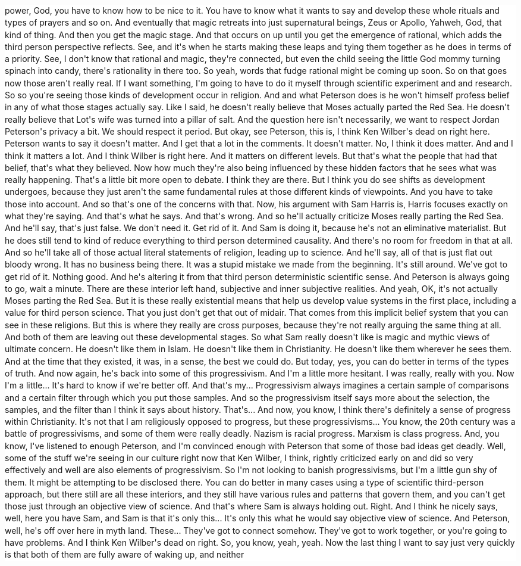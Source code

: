power, God, you have to know how to be nice to it. You have to know what it wants to say and develop these whole rituals and types of prayers and so on. And eventually that magic retreats into just supernatural beings, Zeus or Apollo, Yahweh, God, that kind of thing. And then you get the magic stage. And that occurs on up until you get the emergence of rational, which adds the third person perspective reflects. See, and it's when he starts making these leaps and tying them together as he does in terms of a priority. See, I don't know that rational and magic, they're connected, but even the child seeing the little God mommy turning spinach into candy, there's rationality in there too. So yeah, words that fudge rational might be coming up soon. So on that goes now those aren't really real. If I want something, I'm going to have to do it myself through scientific experiment and and research. So so you're seeing those kinds of development occur in religion. And and what Peterson does is he won't himself profess belief in any of what those stages actually say. Like I said, he doesn't really believe that Moses actually parted the Red Sea. He doesn't really believe that Lot's wife was turned into a pillar of salt. And the question here isn't necessarily, we want to respect Jordan Peterson's privacy a bit. We should respect it period. But okay, see Peterson, this is, I think Ken Wilber's dead on right here. Peterson wants to say it doesn't matter. And I get that a lot in the comments. It doesn't matter. No, I think it does matter. And and I think it matters a lot. And I think Wilber is right here. And it matters on different levels. But that's what the people that had that belief, that's what they believed. Now how much they're also being influenced by these hidden factors that he sees what was really happening. That's a little bit more open to debate. I think they are there. But I think you do see shifts as development undergoes, because they just aren't the same fundamental rules at those different kinds of viewpoints. And you have to take those into account. And so that's one of the concerns with that. Now, his argument with Sam Harris is, Harris focuses exactly on what they're saying. And that's what he says. And that's wrong. And so he'll actually criticize Moses really parting the Red Sea. And he'll say, that's just false. We don't need it. Get rid of it. And Sam is doing it, because he's not an eliminative materialist. But he does still tend to kind of reduce everything to third person determined causality. And there's no room for freedom in that at all. And so he'll take all of those actual literal statements of religion, leading up to science. And he'll say, all of that is just flat out bloody wrong. It has no business being there. It was a stupid mistake we made from the beginning. It's still around. We've got to get rid of it. Nothing good. And he's altering it from that third person deterministic scientific sense. And Peterson is always going to go, wait a minute. There are these interior left hand, subjective and inner subjective realities. And yeah, OK, it's not actually Moses parting the Red Sea. But it is these really existential means that help us develop value systems in the first place, including a value for third person science. That you just don't get that out of midair. That comes from this implicit belief system that you can see in these religions. But this is where they really are cross purposes, because they're not really arguing the same thing at all. And both of them are leaving out these developmental stages. So what Sam really doesn't like is magic and mythic views of ultimate concern. He doesn't like them in Islam. He doesn't like them in Christianity. He doesn't like them wherever he sees them. And at the time that they existed, it was, in a sense, the best we could do. But today, yes, you can do better in terms of the types of truth. And now again, he's back into some of this progressivism. And I'm a little more hesitant. I was really, really with you. Now I'm a little... It's hard to know if we're better off. And that's my... Progressivism always imagines a certain sample of comparisons and a certain filter through which you put those samples. And so the progressivism itself says more about the selection, the samples, and the filter than I think it says about history. That's... And now, you know, I think there's definitely a sense of progress within Christianity. It's not that I am religiously opposed to progress, but these progressivisms... You know, the 20th century was a battle of progressivisms, and some of them were really deadly. Nazism is racial progress. Marxism is class progress. And, you know, I've listened to enough Peterson, and I'm convinced enough with Peterson that some of those bad ideas get deadly. Well, some of the stuff we're seeing in our culture right now that Ken Wilber, I think, rightly criticized early on and did so very effectively and well are also elements of progressivism. So I'm not looking to banish progressivisms, but I'm a little gun shy of them. It might be attempting to be disclosed there. You can do better in many cases using a type of scientific third-person approach, but there still are all these interiors, and they still have various rules and patterns that govern them, and you can't get those just through an objective view of science. And that's where Sam is always holding out. Right. And I think he nicely says, well, here you have Sam, and Sam is that it's only this... It's only this what he would say objective view of science. And Peterson, well, he's off over here in myth land. These... They've got to connect somehow. They've got to work together, or you're going to have problems. And I think Ken Wilber's dead on right. So, you know, yeah, yeah. Now the last thing I want to say just very quickly is that both of them are fully aware of waking up, and neither